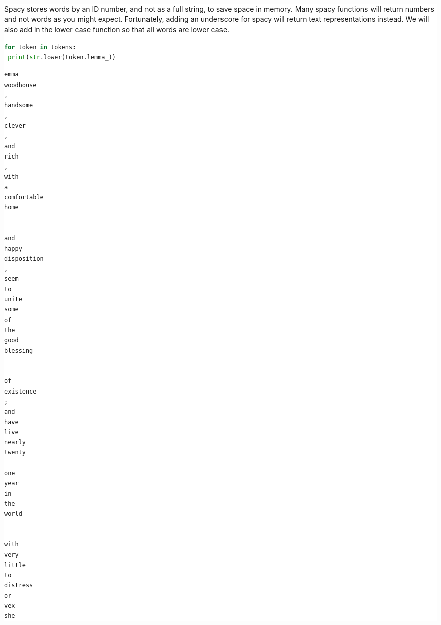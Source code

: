 Spacy stores words by an ID number, and not as a full string, to save space in memory. Many spacy functions will return numbers and not words as you might expect. Fortunately, adding an underscore for spacy will return text representations instead. We will also add in the lower case function so that all words are lower case.

```python
for token in tokens:
 print(str.lower(token.lemma_))
```

```txt
emma
woodhouse
,
handsome
,
clever
,
and
rich
,
with
a
comfortable
home


and
happy
disposition
,
seem
to
unite
some
of
the
good
blessing


of
existence
;
and
have
live
nearly
twenty
-
one
year
in
the
world


with
very
little
to
distress
or
vex
she
```